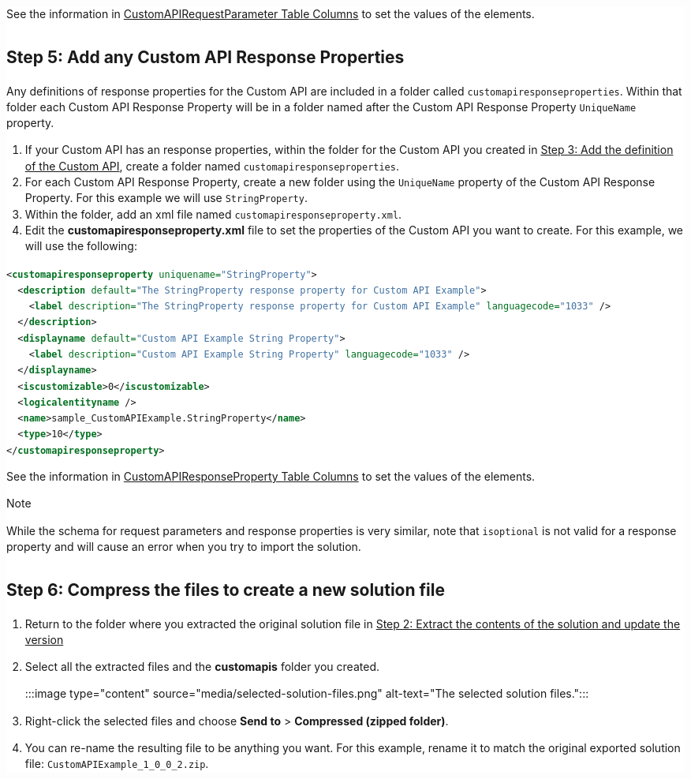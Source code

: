 See the information in [CustomAPIRequestParameter Table Columns](custom-api-tables.md#customapirequestparameter-table-columns) to set the values of the elements.

## Step 5: Add any Custom API Response Properties

Any definitions of response properties for the Custom API are included in a folder called `customapiresponseproperties`. Within that folder each Custom API Response Property will be in a folder named after the Custom API Response Property  `UniqueName` property.

1. If your Custom API has an response properties, within the folder for the Custom API you created in [Step 3: Add the definition of the Custom API](#step-3-add-the-definition-of-the-custom-api), create a folder named `customapiresponseproperties`.
1. For each Custom API Response Property, create a new folder using the `UniqueName` property of the Custom API Response Property. For this example we will use `StringProperty`.
1. Within the folder, add an xml file named `customapiresponseproperty.xml`.
1. Edit the **customapiresponseproperty.xml** file to set the properties of the Custom API you want to create. For this example, we will use the following:

  ```xml
  <customapiresponseproperty uniquename="StringProperty">
    <description default="The StringProperty response property for Custom API Example">
      <label description="The StringProperty response property for Custom API Example" languagecode="1033" />
    </description>
    <displayname default="Custom API Example String Property">
      <label description="Custom API Example String Property" languagecode="1033" />
    </displayname>
    <iscustomizable>0</iscustomizable>
    <logicalentityname />
    <name>sample_CustomAPIExample.StringProperty</name>
    <type>10</type>
  </customapiresponseproperty>
  ```

See the information in [CustomAPIResponseProperty Table Columns](customapiresponseproperty-table-columns.md) to set the values of the elements.

> [!NOTE]
> While the schema for request parameters and response properties is very similar, note that `isoptional` is not valid for a response property and will cause an error when you try to import the solution.

## Step 6: Compress the files to create a new solution file

1. Return to the folder where you extracted the original solution file in [Step 2: Extract the contents of the solution and update the version](#step-2-extract-the-contents-of-the-solution-and-update-the-version)
1. Select all the extracted files and the **customapis** folder you created.

    :::image type="content" source="media/selected-solution-files.png" alt-text="The selected solution files.":::

1. Right-click the selected files and choose **Send to** > **Compressed (zipped folder)**.
1. You can re-name the resulting file to be anything you want. For this example, rename it to match the original exported solution file: `CustomAPIExample_1_0_0_2.zip`.
